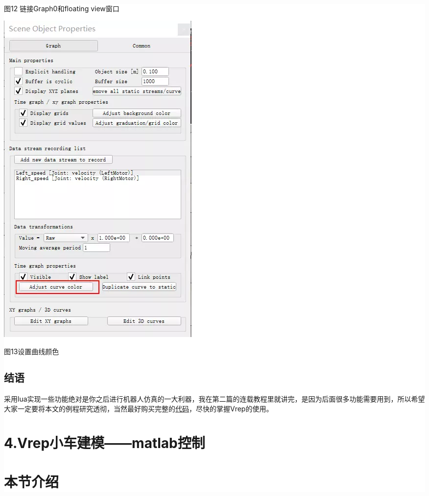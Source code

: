 图12 链接Graph0和floating view窗口





![img](Vrep.assets/1924165-547d1f28ea0a457f.webp)

图13设置曲线颜色

## 结语

采用lua实现一些功能绝对是你之后进行机器人仿真的一大利器，我在第二篇的连载教程里就讲完，是因为后面很多功能需要用到，所以希望大家一定要将本文的例程研究透彻，当然最好购买完整的[代码](https://item.taobao.com/item.htm?spm=a1z38n.10677092.0.0.5c83ab30OWqu23&id=564107062247)，尽快的掌握Vrep的使用。

# 4.Vrep小车建模——matlab控制

# 本节介绍
